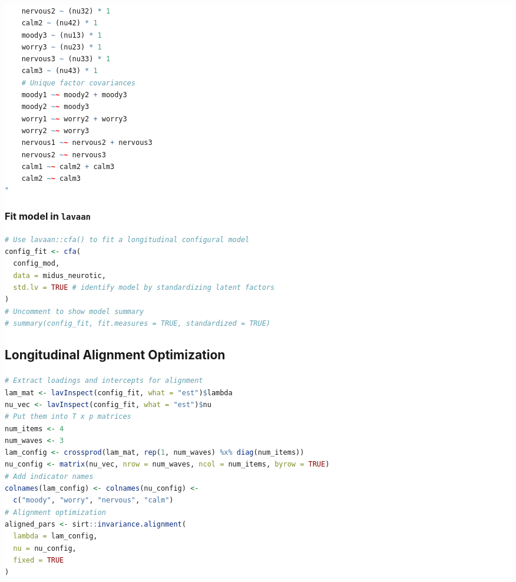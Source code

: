 ``` r
    nervous2 ~ (nu32) * 1
    calm2 ~ (nu42) * 1
    moody3 ~ (nu13) * 1
    worry3 ~ (nu23) * 1
    nervous3 ~ (nu33) * 1
    calm3 ~ (nu43) * 1
    # Unique factor covariances
    moody1 ~~ moody2 + moody3
    moody2 ~~ moody3
    worry1 ~~ worry2 + worry3
    worry2 ~~ worry3
    nervous1 ~~ nervous2 + nervous3
    nervous2 ~~ nervous3
    calm1 ~~ calm2 + calm3
    calm2 ~~ calm3
"
```

### Fit model in `lavaan`

``` r
# Use lavaan::cfa() to fit a longitudinal configural model
config_fit <- cfa(
  config_mod,
  data = midus_neurotic,
  std.lv = TRUE # identify model by standardizing latent factors
)
# Uncomment to show model summary
# summary(config_fit, fit.measures = TRUE, standardized = TRUE)
```

## Longitudinal Alignment Optimization

``` r
# Extract loadings and intercepts for alignment
lam_mat <- lavInspect(config_fit, what = "est")$lambda
nu_vec <- lavInspect(config_fit, what = "est")$nu
# Put them into T x p matrices
num_items <- 4
num_waves <- 3
lam_config <- crossprod(lam_mat, rep(1, num_waves) %x% diag(num_items))
nu_config <- matrix(nu_vec, nrow = num_waves, ncol = num_items, byrow = TRUE)
# Add indicator names
colnames(lam_config) <- colnames(nu_config) <-
  c("moody", "worry", "nervous", "calm")
# Alignment optimization
aligned_pars <- sirt::invariance.alignment(
  lambda = lam_config,
  nu = nu_config,
  fixed = TRUE
)
```
